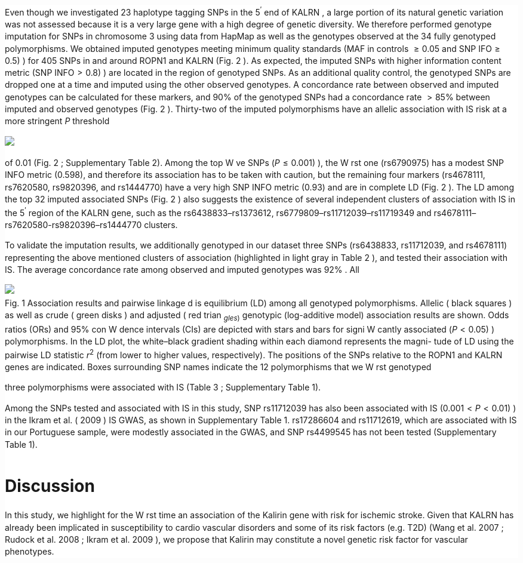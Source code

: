 Even though we investigated 23 haplotype tagging SNPs in the   $5^{\prime}$   end of  KALRN , a large portion of its natural genetic variation was not assessed because it is a very large gene with a high degree of genetic diversity. We therefore performed genotype imputation for SNPs in chromosome 3 using data from HapMap as well as the genotypes observed at the 34 fully genotyped polymorphisms. We obtained imputed genotypes meeting minimum quality standards (MAF in controls  $\geq0.05$   and SNP   $\mathrm{IFO\geq0.5})$  ) for 405 SNPs in and around  ROPN1  and  KALRN  (Fig.  2 ). As expected, the imputed SNPs with higher information content metric (SNP   $\mathrm{INFO}>0.8)$  ) are located in the region of genotyped SNPs. As an additional quality control, the genotyped SNPs are dropped one at a time and imputed using the other observed genotypes. A concordance rate between observed and imputed genotypes can be calculated for these markers, and   $90\%$   of the genotyped SNPs had a concordance rate  ${>}85\%$   between imputed and observed genotypes (Fig.  2 ). Thirty-two of the imputed polymorphisms have an allelic association with IS risk at a more stringent  $P$   threshold  

![](images/f75a3561ad51f98dc3b89fc5a44fbcacede4facb7765e6d177ee934ff9114535.jpg)  

of 0.01 (Fig.  2 ; Supplementary Table 2). Among the top W ve SNPs   $(P\leq0.001)$  ), the  W rst one (rs6790975) has a modest SNP INFO metric (0.598), and therefore its association has to be taken with caution, but the remaining four markers (rs4678111, rs7620580, rs9820396, and rs1444770) have a very high SNP INFO metric (0.93) and are in complete LD (Fig.  2 ). The LD among the top 32 imputed associated SNPs (Fig.  2 ) also suggests the existence of several independent clusters of association with IS in the   $5^{\prime}$   region of the KALRN gene, such as the rs6438833–rs1373612, rs6779809–rs11712039–rs11719349  and  rs4678111– rs7620580-rs9820396–rs1444770 clusters.  

To validate the imputation results, we additionally genotyped in our dataset three SNPs (rs6438833, rs11712039, and rs4678111) representing the above mentioned clusters of association (highlighted in light gray in Table  2 ), and tested their association with IS. The average concordance rate among observed and imputed genotypes was  $92\%$  . All  

![](images/d57e07e586d94789515b7c8d187ce95882a6684770f7f80b35a1e421e5728cf1.jpg)  
Fig. 1  Association results and  pairwise linkage d is equilibrium  (LD) among all genotyped polymorphisms. Allelic ( black  squares ) as well as crude ( green  disks ) and adjusted ( red trian $_{g l e s)}$   genotypic (log-additive  model) association results are  shown. Odds ratios (ORs) and   $95\%$   con W dence intervals (CIs)  are depicted with  stars  and  bars   for signi W cantly associated   $(P<0.05)$  ) polymorphisms. In  the LD plot, the  white–black  gradient shading within each  diamond  represents the magni- tude of LD using the pairwise  LD statistic  $r^{2}$   (from lower to  higher values, respectively). The  positions of the SNPs relative to  the  ROPN1  and  KALRN  genes  are indicated.  Boxes  surrounding  SNP names indicate the 12 polymorphisms that we  W rst genotyped  

three polymorphisms were associated with IS (Table  3 ; Supplementary Table 1).  

Among the SNPs tested and associated with IS in this study, SNP rs11712039 has also been associated with IS  $\left(0.001<P<0.01\right)$  ) in the Ikram et al. ( 2009 ) IS GWAS, as shown in Supplementary Table 1. rs17286604 and rs11712619, which are associated with IS in our Portuguese sample, were modestly associated in the GWAS, and SNP rs4499545 has not been tested (Supplementary Table 1).  

# Discussion  

In this study, we highlight for the  W rst time an association of the Kalirin gene with risk for ischemic stroke. Given that KALRN  has already been implicated in susceptibility to cardio vascular disorders and some of its risk factors (e.g. T2D) (Wang et al.  2007 ; Rudock et al.  2008 ; Ikram et al.  2009 ), we propose that Kalirin may constitute a novel genetic risk factor for vascular phenotypes.  
